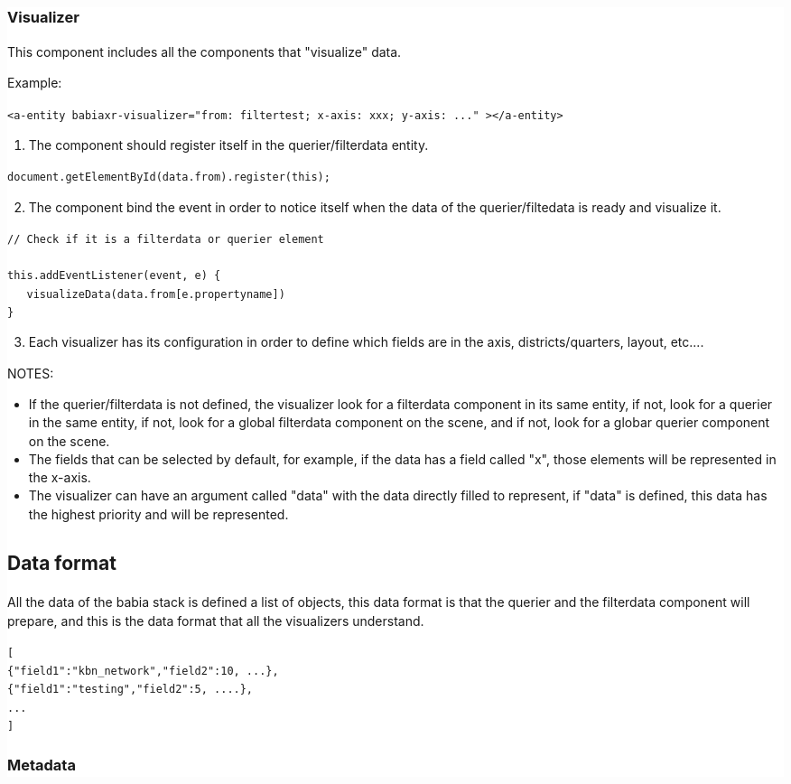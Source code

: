 ### Visualizer

This component includes all the components that "visualize" data.

Example:

```
<a-entity babiaxr-visualizer="from: filtertest; x-axis: xxx; y-axis: ..." ></a-entity>
```

1. The component should register itself in the querier/filterdata entity.

```
document.getElementById(data.from).register(this);
```

2. The component bind the event in order to notice itself when the data of the querier/filtedata is ready and visualize it.

```
// Check if it is a filterdata or querier element

this.addEventListener(event, e) {
   visualizeData(data.from[e.propertyname])
}
```

3. Each visualizer has its configuration in order to define which fields are in the axis, districts/quarters, layout, etc....


NOTES:

- If the querier/filterdata is not defined, the visualizer look for a filterdata component in its same entity, if not, look for a querier in the same entity, if not, look for a global filterdata component on the scene, and if not, look for a globar querier component on the scene.
- The fields that can be selected by default, for example, if the data has a field called "x", those elements will be represented in the x-axis.
- The visualizer can have an argument called "data" with the data directly filled to represent, if "data" is defined, this data has the highest priority and will be represented.


## Data format

All the data of the babia stack is defined a list of objects, this data format is that the querier and the filterdata component will prepare, and this is the data format that all the visualizers understand.

```
[
{"field1":"kbn_network","field2":10, ...},
{"field1":"testing","field2":5, ....},
...
]
```


### Metadata
